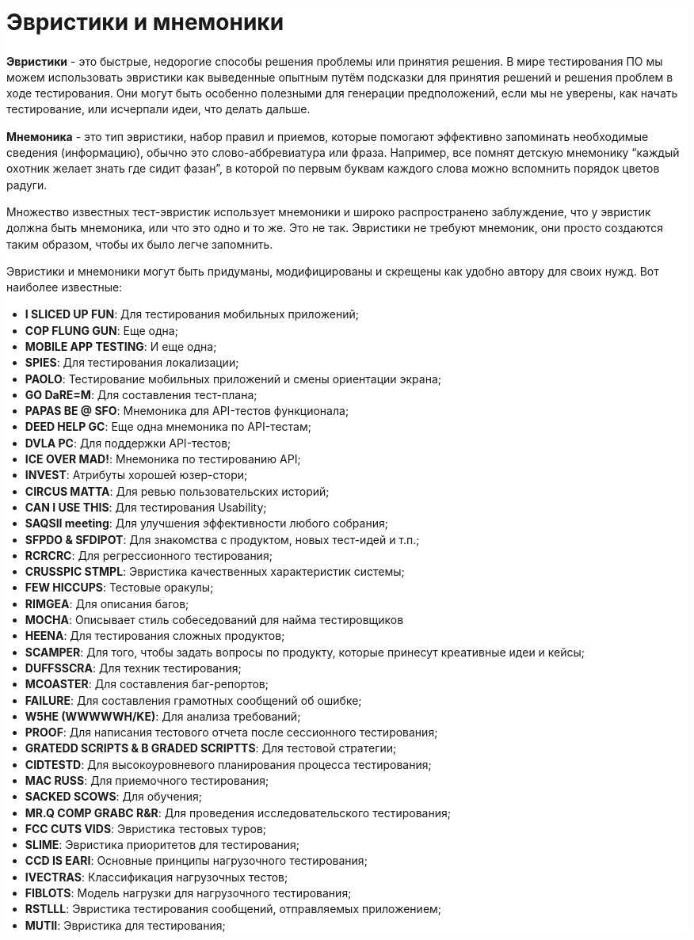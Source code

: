 # Эвристики и мнемоники

**Эвристики** - это быстрые, недорогие способы решения проблемы или принятия решения. В мире тестирования ПО мы можем использовать эвристики как выведенные опытным путём подсказки для принятия решений и решения проблем в ходе тестирования. Они могут быть особенно полезными для генерации предположений, если мы не уверены, как начать тестирование, или исчерпали идеи, что делать дальше.

**Мнемоника** - это тип эвристики, набор правил и приемов, которые помогают эффективно запоминать необходимые сведения (информацию), обычно это слово-аббревиатура или фраза. Например, все помнят детскую мнемонику “каждый охотник желает знать где сидит фазан”, в которой по первым буквам каждого слова можно вспомнить порядок цветов радуги.

Множество известных тест-эвристик использует мнемоники и широко распространено заблуждение, что у эвристик должна быть мнемоника, или что это одно и то же. Это не так. Эвристики не требуют мнемоник, они просто создаются таким образом, чтобы их было легче запомнить.

Эвристики и мнемоники могут быть придуманы, модифицированы и скрещены как удобно автору для своих нужд. Вот наиболее известные:

* **I SLICED UP FUN**: Для тестирования мобильных приложений;
* **COP FLUNG GUN**: Еще одна;
* **MOBILE APP TESTING**: И еще одна;
* **SPIES**: Для тестирования локализации;
* **PAOLO**: Тестирование мобильных приложений и смены ориентации экрана;
* **GO DaRE=M**: Для составления тест-плана;
* **PAPAS BE @ SFO**: Мнемоника для API-тестов функционала;
* **DEED HELP GC**: Еще одна мнемоника по API-тестам;
* **DVLA PC**: Для поддержки API-тестов;
* **ICE OVER MAD!**: Мнемоника по тестированию API;
* **INVEST**: Атрибуты хорошей юзер-стори;
* **CIRCUS MATTA**: Для ревью пользовательских историй;
* **CAN I USE THIS**: Для тестирования Usability;
* **SAQSII meeting**: Для улучшения эффективности любого собрания;
* **SFPDO & SFDIPOT**: Для знакомства с продуктом, новых тест-идей и т.п.;
* **RCRCRC**: Для регрессионного тестирования;
* **CRUSSPIC STMPL**: Эвристика качественных характеристик системы;
* **FEW HICCUPS**: Тестовые оракулы;
* **RIMGEA**: Для описания багов;
* **MOCHA**: Описывает стиль собеседований для найма тестировщиков
* **HEENA**: Для тестирования сложных продуктов;
* **SCAMPER**: Для того, чтобы задать вопросы по продукту, которые принесут креативные идеи и кейсы;
* **DUFFSSCRA**: Для техник тестирования;
* **MCOASTER**: Для составления баг-репортов;
* **FAILURE**: Для составления грамотных сообщений об ошибке;
* **W5HE (WWWWWH/KE)**: Для анализа требований;
* **PROOF**: Для написания тестового отчета после сессионного тестирования;
* **GRATEDD SCRIPTS & B GRADED SCRIPTTS**: Для тестовой стратегии;
* **CIDTESTD**: Для высокоуровневого планирования процесса тестирования;
* **MAC RUSS**: Для приемочного тестирования;
* **SACKED SCOWS**: Для обучения;
* **MR.Q COMP GRABC R\&R**: Для проведения исследовательского тестирования;
* **FCC CUTS VIDS**: Эвристика тестовых туров;
* **SLIME**: Эвристика приоритетов для тестирования;
* **CCD IS EARI**: Основные принципы нагрузочного тестирования;
* **IVECTRAS**: Классификация нагрузочных тестов;
* **FIBLOTS**: Модель нагрузки для нагрузочного тестирования;
* **RSTLLL**: Эвристика тестирования сообщений, отправляемых приложением;
* **MUTII**: Эвристика для тестирования;

